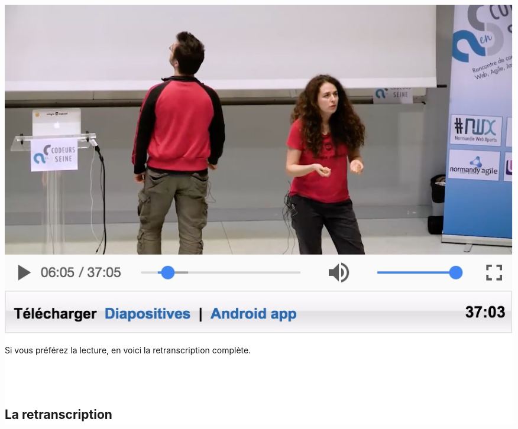   <img class="img-responsive" src="/assets/images/codeurs-en-seine/video.jpg" />
</a>  

Si vous préférez la lecture, en voici la retranscription complète.

<br>
<br>

## La retranscription

<p class="slide">